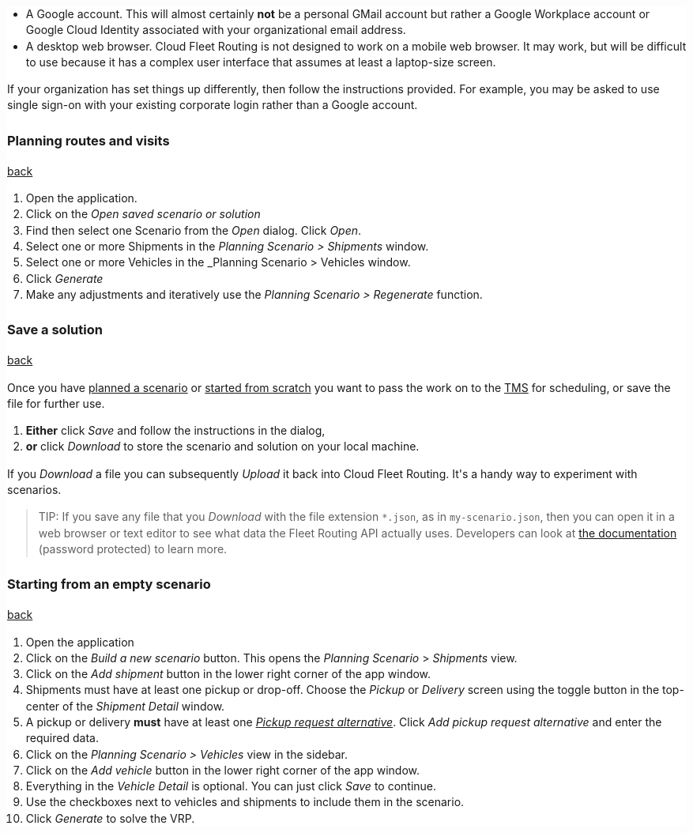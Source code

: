 - A Google account. This will almost certainly **not** be a personal GMail account but rather a Google Workplace account or Google Cloud Identity associated with your organizational email address.
- A desktop web browser. Cloud Fleet Routing is not designed to work on a mobile web browser. It may work, but will be difficult to use because it has a complex user interface that assumes at least a laptop-size screen.

If your organization has set things up differently, then follow the instructions provided. For example, you may be asked to use single sign-on with your existing corporate login rather than a Google account.

### Planning routes and visits

[back](#contents)

1. Open the application.
2. Click on the _Open saved scenario or solution_
3. Find then select one Scenario from the _Open_ dialog. Click _Open_.
4. Select one or more Shipments in the _Planning Scenario > Shipments_ window.
5. Select one or more Vehicles in the _Planning Scenario > Vehicles window.
6. Click _Generate_
7. Make any adjustments and iteratively use the _Planning Scenario > Regenerate_ function.

### Save a solution

[back](#contents)

Once you have [planned a scenario](#planning-routes-and-visits) or [started from scratch](#starting-from-an-empty-scenario) you want to pass the work on to the [TMS](#tms) for scheduling, or save the file for further use.

1. **Either** click _Save_ and follow the instructions in the dialog,
2. **or** click _Download_ to store the scenario and solution on your local machine.

If you _Download_ a file you can subsequently _Upload_ it back into Cloud Fleet Routing. It's a handy way to experiment with scenarios.

> TIP: If you save any file that you _Download_ with the file extension `*.json`, as in `my-scenario.json`, then you can open it in a web browser or text editor to see what data the Fleet Routing API actually uses. Developers can look at [the documentation](https://cloud.google.com/optimization) (password protected) to learn more.

### Starting from an empty scenario

[back](#contents)

1. Open the application
1. Click on the _Build a new scenario_ button. This opens the _Planning Scenario_ > _Shipments_ view.
1. Click on the _Add shipment_ button in the lower right corner of the app window.
1. Shipments must have at least one pickup or drop-off. Choose the _Pickup_ or _Delivery_ screen using the toggle button in the top-center of the _Shipment Detail_ window.
1. A pickup or delivery **must** have at least one [_Pickup request alternative_](#pra). Click _Add pickup request alternative_ and enter the required data.
1. Click on the _Planning Scenario > Vehicles_ view in the sidebar.
1. Click on the _Add vehicle_ button in the lower right corner of the app window.
1. Everything in the _Vehicle Detail_ is optional. You can just click _Save_ to continue.
1. Use the checkboxes next to vehicles and shipments to include them in the scenario.
1. Click _Generate_ to solve the VRP.
